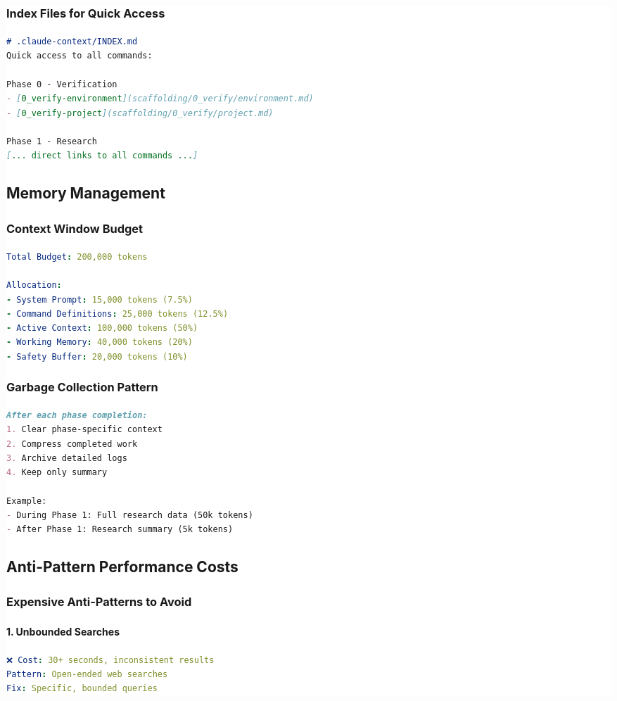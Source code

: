 ### Index Files for Quick Access
```markdown
# .claude-context/INDEX.md
Quick access to all commands:

Phase 0 - Verification
- [0_verify-environment](scaffolding/0_verify/environment.md)
- [0_verify-project](scaffolding/0_verify/project.md)

Phase 1 - Research  
[... direct links to all commands ...]
```

## Memory Management

### Context Window Budget
```yaml
Total Budget: 200,000 tokens

Allocation:
- System Prompt: 15,000 tokens (7.5%)
- Command Definitions: 25,000 tokens (12.5%)
- Active Context: 100,000 tokens (50%)
- Working Memory: 40,000 tokens (20%)
- Safety Buffer: 20,000 tokens (10%)
```

### Garbage Collection Pattern
```markdown
After each phase completion:
1. Clear phase-specific context
2. Compress completed work
3. Archive detailed logs
4. Keep only summary

Example:
- During Phase 1: Full research data (50k tokens)
- After Phase 1: Research summary (5k tokens)
```

## Anti-Pattern Performance Costs

### Expensive Anti-Patterns to Avoid

#### 1. Unbounded Searches
```yaml
❌ Cost: 30+ seconds, inconsistent results
Pattern: Open-ended web searches
Fix: Specific, bounded queries
```
